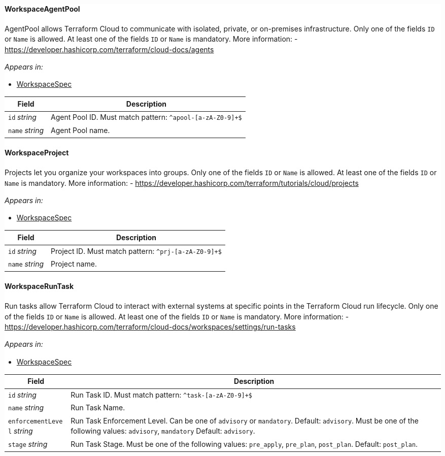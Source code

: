 
#### WorkspaceAgentPool



AgentPool allows Terraform Cloud to communicate with isolated, private, or on-premises infrastructure. Only one of the fields `ID` or `Name` is allowed. At least one of the fields `ID` or `Name` is mandatory. More information: - https://developer.hashicorp.com/terraform/cloud-docs/agents

_Appears in:_
- [WorkspaceSpec](#workspacespec)

| Field | Description |
| --- | --- |
| `id` _string_ | Agent Pool ID. Must match pattern: `^apool-[a-zA-Z0-9]+$` |
| `name` _string_ | Agent Pool name. |


#### WorkspaceProject



Projects let you organize your workspaces into groups. Only one of the fields `ID` or `Name` is allowed. At least one of the fields `ID` or `Name` is mandatory. More information: - https://developer.hashicorp.com/terraform/tutorials/cloud/projects

_Appears in:_
- [WorkspaceSpec](#workspacespec)

| Field | Description |
| --- | --- |
| `id` _string_ | Project ID. Must match pattern: `^prj-[a-zA-Z0-9]+$` |
| `name` _string_ | Project name. |


#### WorkspaceRunTask



Run tasks allow Terraform Cloud to interact with external systems at specific points in the Terraform Cloud run lifecycle. Only one of the fields `ID` or `Name` is allowed. At least one of the fields `ID` or `Name` is mandatory. More information: - https://developer.hashicorp.com/terraform/cloud-docs/workspaces/settings/run-tasks

_Appears in:_
- [WorkspaceSpec](#workspacespec)

| Field | Description |
| --- | --- |
| `id` _string_ | Run Task ID. Must match pattern: `^task-[a-zA-Z0-9]+$` |
| `name` _string_ | Run Task Name. |
| `enforcementLevel` _string_ | Run Task Enforcement Level. Can be one of `advisory` or `mandatory`. Default: `advisory`. Must be one of the following values: `advisory`, `mandatory` Default: `advisory`. |
| `stage` _string_ | Run Task Stage. Must be one of the following values: `pre_apply`, `pre_plan`, `post_plan`. Default: `post_plan`. |
